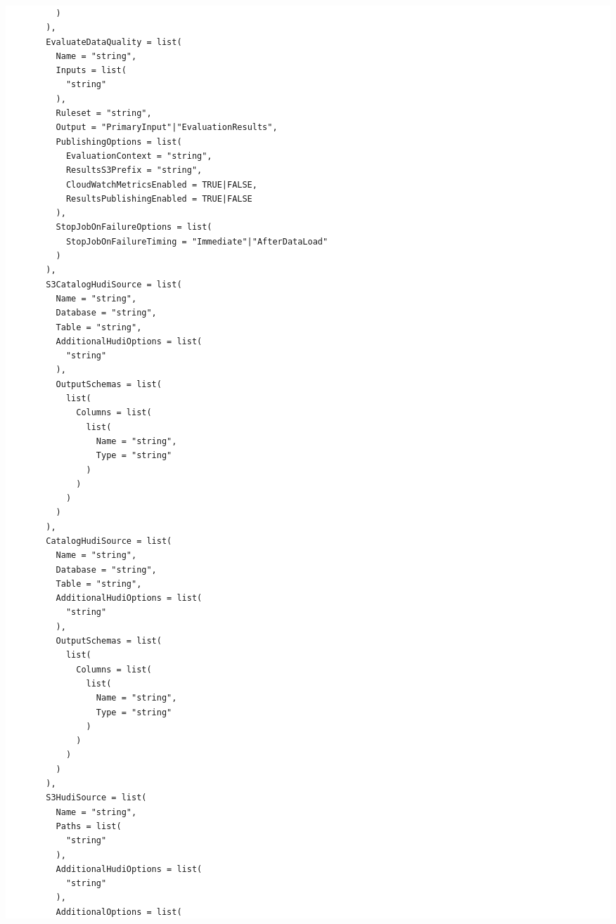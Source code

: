               )
            ),
            EvaluateDataQuality = list(
              Name = "string",
              Inputs = list(
                "string"
              ),
              Ruleset = "string",
              Output = "PrimaryInput"|"EvaluationResults",
              PublishingOptions = list(
                EvaluationContext = "string",
                ResultsS3Prefix = "string",
                CloudWatchMetricsEnabled = TRUE|FALSE,
                ResultsPublishingEnabled = TRUE|FALSE
              ),
              StopJobOnFailureOptions = list(
                StopJobOnFailureTiming = "Immediate"|"AfterDataLoad"
              )
            ),
            S3CatalogHudiSource = list(
              Name = "string",
              Database = "string",
              Table = "string",
              AdditionalHudiOptions = list(
                "string"
              ),
              OutputSchemas = list(
                list(
                  Columns = list(
                    list(
                      Name = "string",
                      Type = "string"
                    )
                  )
                )
              )
            ),
            CatalogHudiSource = list(
              Name = "string",
              Database = "string",
              Table = "string",
              AdditionalHudiOptions = list(
                "string"
              ),
              OutputSchemas = list(
                list(
                  Columns = list(
                    list(
                      Name = "string",
                      Type = "string"
                    )
                  )
                )
              )
            ),
            S3HudiSource = list(
              Name = "string",
              Paths = list(
                "string"
              ),
              AdditionalHudiOptions = list(
                "string"
              ),
              AdditionalOptions = list(